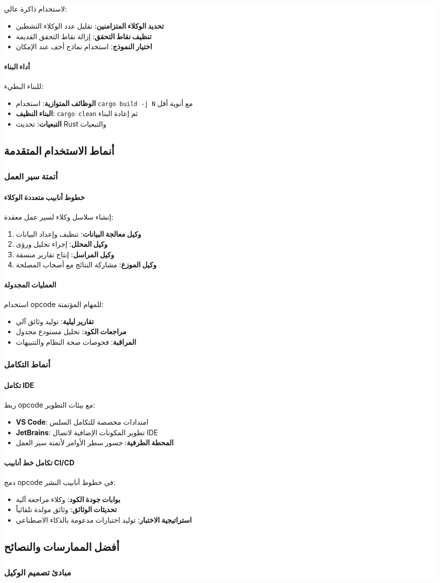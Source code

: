 لاستخدام ذاكرة عالي:
- **تحديد الوكلاء المتزامنين**: تقليل عدد الوكلاء النشطين
- **تنظيف نقاط التحقق**: إزالة نقاط التحقق القديمة
- **اختيار النموذج**: استخدام نماذج أخف عند الإمكان

#### أداء البناء

للبناء البطيء:
- **الوظائف المتوازية**: استخدام `cargo build -j N` مع أنوية أقل
- **البناء النظيف**: `cargo clean` ثم إعادة البناء
- **التبعيات**: تحديث Rust والتبعيات

## أنماط الاستخدام المتقدمة

### أتمتة سير العمل

#### خطوط أنابيب متعددة الوكلاء

إنشاء سلاسل وكلاء لسير عمل معقدة:

1. **وكيل معالجة البيانات**: تنظيف وإعداد البيانات
2. **وكيل المحلل**: إجراء تحليل ورؤى
3. **وكيل المراسل**: إنتاج تقارير منسقة
4. **وكيل الموزع**: مشاركة النتائج مع أصحاب المصلحة

#### العمليات المجدولة

استخدام opcode للمهام المؤتمتة:
- **تقارير ليلية**: توليد وثائق آلي
- **مراجعات الكود**: تحليل مستودع مجدول
- **المراقبة**: فحوصات صحة النظام والتنبيهات

### أنماط التكامل

#### تكامل IDE

ربط opcode مع بيئات التطوير:
- **VS Code**: امتدادات مخصصة للتكامل السلس
- **JetBrains**: تطوير المكونات الإضافية لاتصال IDE
- **المحطة الطرفية**: جسور سطر الأوامر لأتمتة سير العمل

#### تكامل خط أنابيب CI/CD

دمج opcode في خطوط أنابيب النشر:
- **بوابات جودة الكود**: وكلاء مراجعة آلية
- **تحديثات الوثائق**: وثائق مولدة تلقائياً
- **استراتيجية الاختبار**: توليد اختبارات مدعومة بالذكاء الاصطناعي

## أفضل الممارسات والنصائح

### مبادئ تصميم الوكيل
